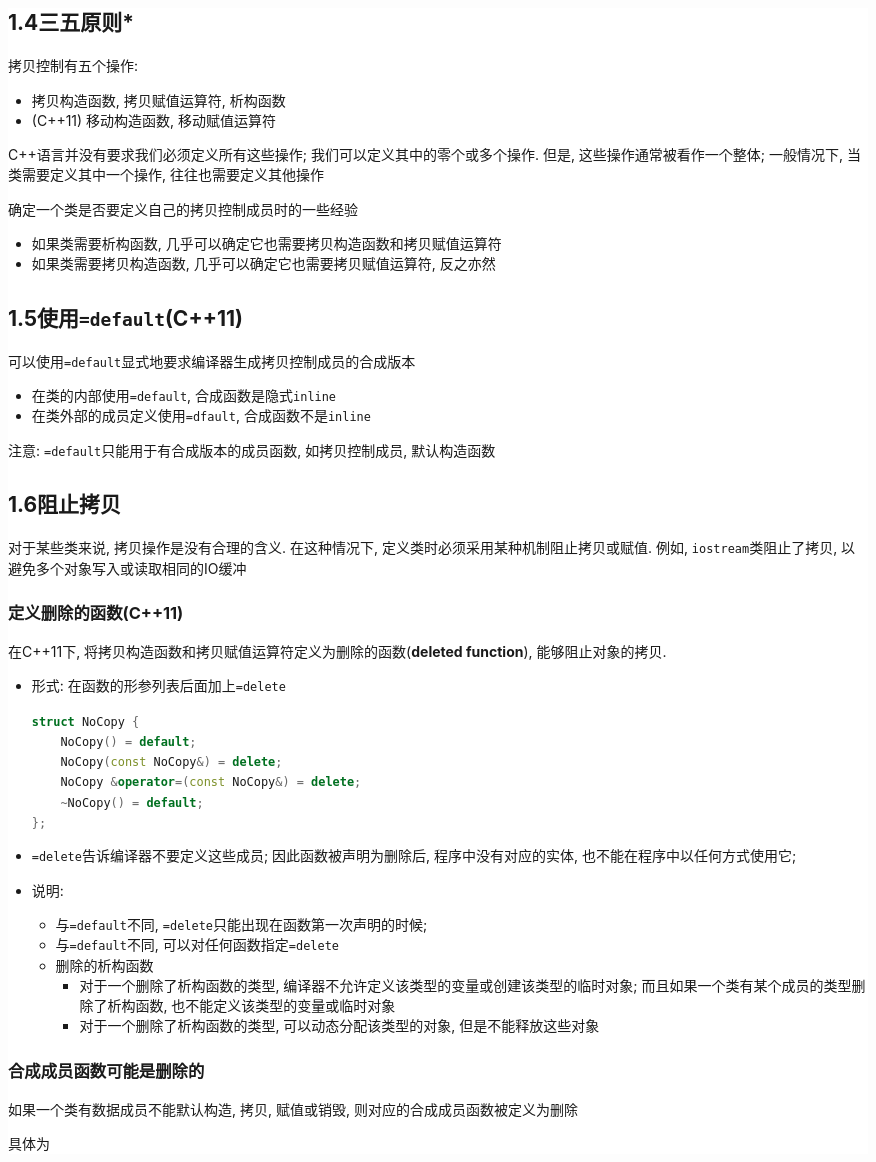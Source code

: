 ## 1.4三五原则*

拷贝控制有五个操作: 

* 拷贝构造函数, 拷贝赋值运算符, 析构函数
* (C++11) 移动构造函数, 移动赋值运算符

C++语言并没有要求我们必须定义所有这些操作; 我们可以定义其中的零个或多个操作. 但是, 这些操作通常被看作一个整体; 一般情况下, 当类需要定义其中一个操作, 往往也需要定义其他操作

确定一个类是否要定义自己的拷贝控制成员时的一些经验

* 如果类需要析构函数, 几乎可以确定它也需要拷贝构造函数和拷贝赋值运算符
* 如果类需要拷贝构造函数, 几乎可以确定它也需要拷贝赋值运算符, 反之亦然

## 1.5使用`=default`(C++11)

可以使用`=default`显式地要求编译器生成拷贝控制成员的合成版本

* 在类的内部使用`=default`, 合成函数是隐式`inline`
* 在类外部的成员定义使用`=dfault`, 合成函数不是`inline`

注意: `=default`只能用于有合成版本的成员函数, 如拷贝控制成员, 默认构造函数

## 1.6阻止拷贝

对于某些类来说, 拷贝操作是没有合理的含义. 在这种情况下, 定义类时必须采用某种机制阻止拷贝或赋值. 例如, `iostream`类阻止了拷贝, 以避免多个对象写入或读取相同的IO缓冲

### 定义删除的函数(C++11)

在C++11下, 将拷贝构造函数和拷贝赋值运算符定义为删除的函数(**deleted function**), 能够阻止对象的拷贝.

* 形式: 在函数的形参列表后面加上`=delete`

  ```c++
  struct NoCopy {
      NoCopy() = default;
      NoCopy(const NoCopy&) = delete;
      NoCopy &operator=(const NoCopy&) = delete;
      ~NoCopy() = default;
  };
  ```

* `=delete`告诉编译器不要定义这些成员; 因此函数被声明为删除后, 程序中没有对应的实体, 也不能在程序中以任何方式使用它;
* 说明: 
  * 与`=default`不同, `=delete`只能出现在函数第一次声明的时候;
  * 与`=default`不同, 可以对任何函数指定`=delete`
  * 删除的析构函数
    * 对于一个删除了析构函数的类型, 编译器不允许定义该类型的变量或创建该类型的临时对象; 而且如果一个类有某个成员的类型删除了析构函数, 也不能定义该类型的变量或临时对象
    * 对于一个删除了析构函数的类型, 可以动态分配该类型的对象, 但是不能释放这些对象

### 合成成员函数可能是删除的

如果一个类有数据成员不能默认构造, 拷贝, 赋值或销毁, 则对应的合成成员函数被定义为删除

具体为
